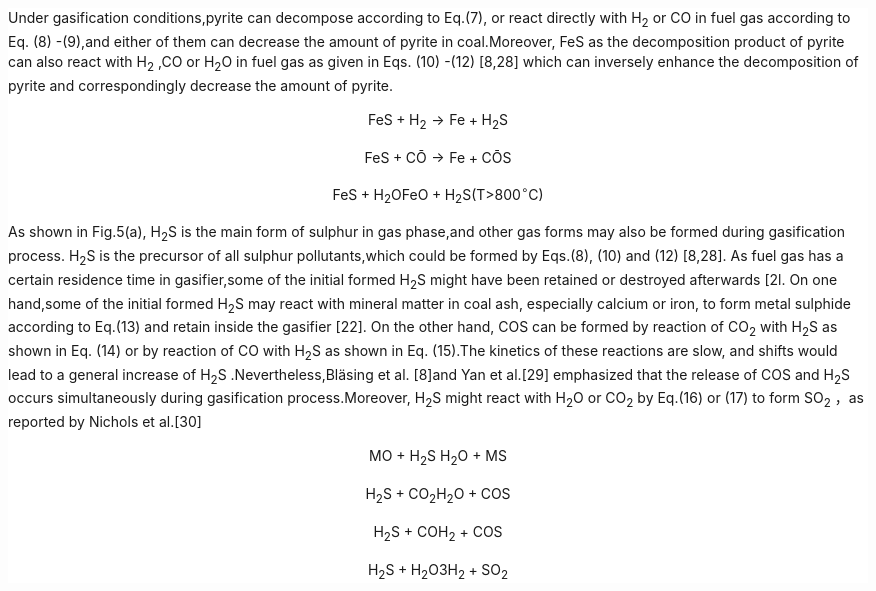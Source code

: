 Under gasification conditions,pyrite can decompose according to Eq.(7), or react directly with $\mathrm { H } _ { 2 }$ or CO in fuel gas according to Eq. (8) -(9),and either of them can decrease the amount of pyrite in coal.Moreover, FeS as the decomposition product of pyrite can also react with $\mathrm { H } _ { 2 }$ ,CO or $\mathrm { H } _ { 2 } \mathrm { O }$ in fuel gas as given in Eqs. (10) -(12) [8,28] which can inversely enhance the decomposition of pyrite and correspondingly decrease the amount of pyrite.

$$
\mathrm { F e S } + \mathrm { H } _ { 2 } \to \mathrm { F e } + \mathrm { H } _ { 2 } \mathrm { S }
$$

$$
\mathrm { F e S } + \mathrm { C \bar { O } } \to \mathrm { F e } + \mathrm { C \bar { O } S }
$$

$$
\mathrm { F e S } + \mathrm { H } _ { 2 } \mathrm { O }  \mathrm { F e O } + \mathrm { H } _ { 2 } \mathrm { S } ( \mathrm { T } \mathord { \mathrm { > } } 8 0 0 ^ { \circ } \mathrm { C } )
$$

As shown in Fig.5(a), $\mathrm { H } _ { 2 } \mathrm { S }$ is the main form of sulphur in gas phase,and other gas forms may also be formed during gasification process. $\mathrm { H } _ { 2 } \mathrm { S }$ is the precursor of all sulphur pollutants,which could be formed by Eqs.(8), (10) and (12) [8,28]. As fuel gas has a certain residence time in gasifier,some of the initial formed $\mathrm { H } _ { 2 } \mathrm { S }$ might have been retained or destroyed afterwards [2l. On one hand,some of the initial formed $\mathrm { H } _ { 2 } \mathrm { S }$ may react with mineral matter in coal ash, especially calcium or iron, to form metal sulphide according to Eq.(13) and retain inside the gasifier [22]. On the other hand, COS can be formed by reaction of $\mathrm { C O } _ { 2 }$ with $\mathrm { H } _ { 2 } \mathrm { S }$ as shown in Eq. (14) or by reaction of CO with $\mathrm { H } _ { 2 } \mathrm { S }$ as shown in Eq. (15).The kinetics of these reactions are slow, and shifts would lead to a general increase of $\mathrm { H } _ { 2 } \mathrm { S }$ .Nevertheless,Bläsing et al. [8]and Yan et al.[29] emphasized that the release of COS and $\mathrm { H } _ { 2 } \mathrm { S }$ occurs simultaneously during gasification process.Moreover, $\mathrm { H } _ { 2 } \mathrm { S }$ might react with $\mathrm { H } _ { 2 } \mathrm { O }$ or $\mathrm { C O } _ { 2 }$ by Eq.(16) or (17) to form $\mathrm { S O } _ { 2 }$ ，as reported by Nichols et al.[30]

$$
\mathrm { M O } \ + \ \mathrm { H } _ { 2 } \mathrm { S }  \ \mathrm { H } _ { 2 } \mathrm { O } \ + \ \mathrm { M S }
$$

$$
\mathrm { H } _ { 2 } \mathrm { S } + \mathrm { C O } _ { 2 }  \mathrm { H } _ { 2 } \mathrm { O } + \mathrm { C O S }
$$

$$
\mathrm { H } _ { 2 } \mathrm { S } \mathrm { ~ + ~ } \mathrm { C O }  \mathrm { H } _ { 2 } \mathrm { ~ + ~ } \mathrm { C O S }
$$

$$
\mathrm { H } _ { 2 } \mathrm { S } + \mathrm { H } _ { 2 } \mathrm { O }  3 \mathrm { H } _ { 2 } + \mathrm { S O } _ { 2 }
$$
